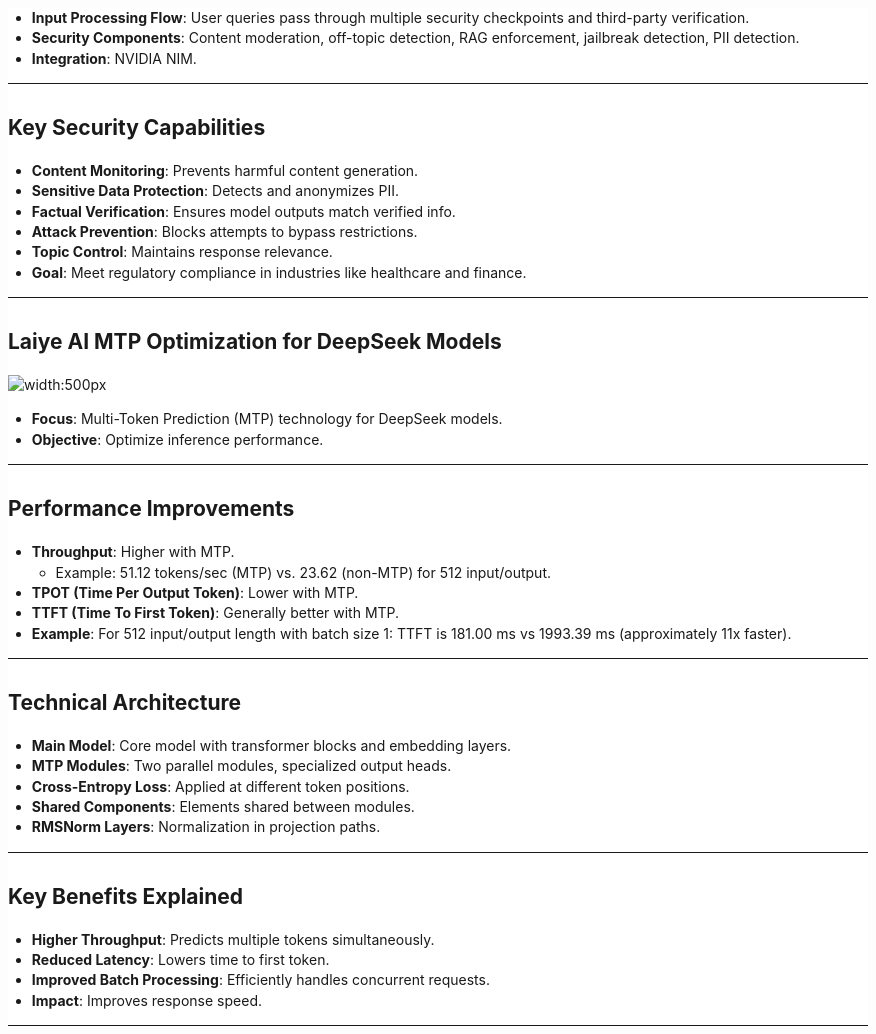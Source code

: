 *   **Input Processing Flow**: User queries pass through multiple security checkpoints and third-party verification.
*   **Security Components**: Content moderation, off-topic detection, RAG enforcement, jailbreak detection, PII detection.
*   **Integration**: NVIDIA NIM.

---
## Key Security Capabilities

*   **Content Monitoring**: Prevents harmful content generation.
*   **Sensitive Data Protection**: Detects and anonymizes PII.
*   **Factual Verification**: Ensures model outputs match verified info.
*   **Attack Prevention**: Blocks attempts to bypass restrictions.
*   **Topic Control**: Maintains response relevance.
*   **Goal**: Meet regulatory compliance in industries like healthcare and finance.

---
## Laiye AI MTP Optimization for DeepSeek Models

![width:500px](Scene_8.jpg)

*   **Focus**: Multi-Token Prediction (MTP) technology for DeepSeek models.
*   **Objective**: Optimize inference performance.

---
## Performance Improvements

*   **Throughput**: Higher with MTP.
    *   Example: 51.12 tokens/sec (MTP) vs. 23.62 (non-MTP) for 512 input/output.
*   **TPOT (Time Per Output Token)**: Lower with MTP.
*   **TTFT (Time To First Token)**: Generally better with MTP.
*   **Example**: For 512 input/output length with batch size 1: TTFT is 181.00 ms vs 1993.39 ms (approximately 11x faster).

---
## Technical Architecture

*   **Main Model**: Core model with transformer blocks and embedding layers.
*   **MTP Modules**: Two parallel modules, specialized output heads.
*   **Cross-Entropy Loss**: Applied at different token positions.
*   **Shared Components**: Elements shared between modules.
*   **RMSNorm Layers**: Normalization in projection paths.

---
## Key Benefits Explained

*   **Higher Throughput**: Predicts multiple tokens simultaneously.
*   **Reduced Latency**: Lowers time to first token.
*   **Improved Batch Processing**: Efficiently handles concurrent requests.
*   **Impact**: Improves response speed.

---